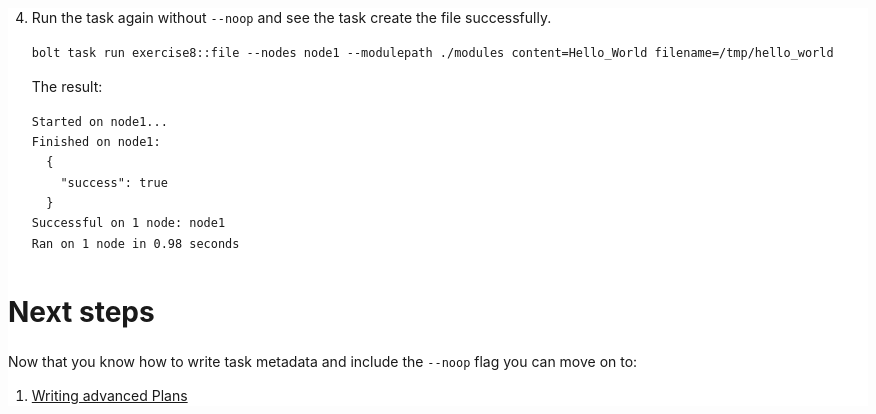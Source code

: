 4. Run the task again without `--noop` and see the task create the file successfully.
    ```
    bolt task run exercise8::file --nodes node1 --modulepath ./modules content=Hello_World filename=/tmp/hello_world
    ```
    The result:
    ``` 
    Started on node1...
    Finished on node1:
      {
        "success": true
      }
    Successful on 1 node: node1
    Ran on 1 node in 0.98 seconds
    ```
# Next steps

Now that you know how to write task metadata and include the `--noop` flag you can move on to:

1. [Writing advanced Plans](../09-writing-advanced-plans)
